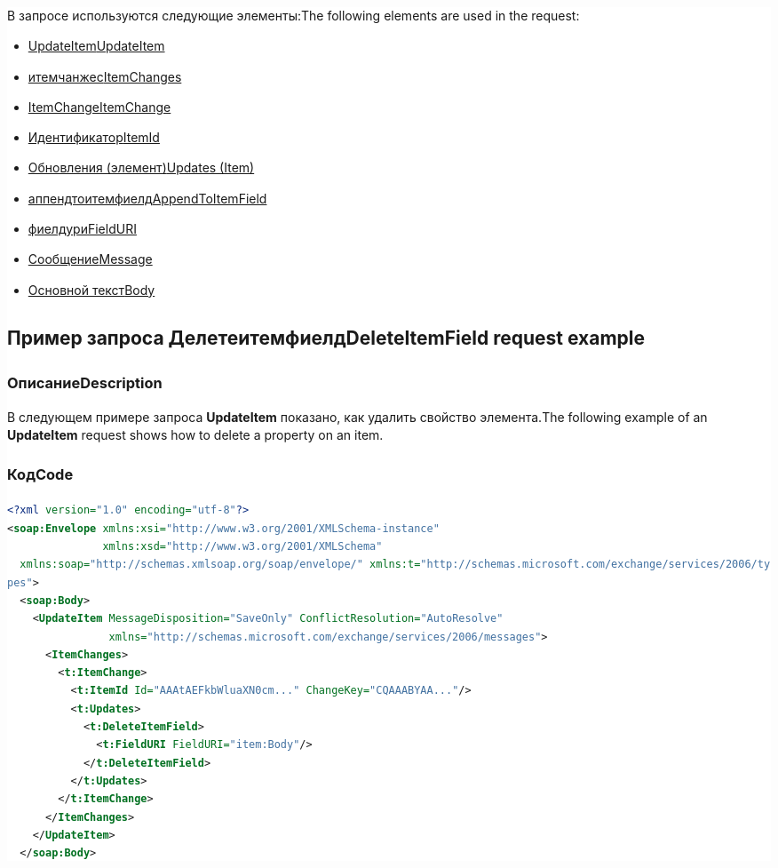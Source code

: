 <span data-ttu-id="f06e4-167">В запросе используются следующие элементы:</span><span class="sxs-lookup"><span data-stu-id="f06e4-167">The following elements are used in the request:</span></span>
  
- [<span data-ttu-id="f06e4-168">UpdateItem</span><span class="sxs-lookup"><span data-stu-id="f06e4-168">UpdateItem</span></span>](updateitem.md)
    
- [<span data-ttu-id="f06e4-169">итемчанжес</span><span class="sxs-lookup"><span data-stu-id="f06e4-169">ItemChanges</span></span>](itemchanges.md)
    
- [<span data-ttu-id="f06e4-170">ItemChange</span><span class="sxs-lookup"><span data-stu-id="f06e4-170">ItemChange</span></span>](itemchange.md)
    
- [<span data-ttu-id="f06e4-171">Идентификатор</span><span class="sxs-lookup"><span data-stu-id="f06e4-171">ItemId</span></span>](itemid.md)
    
- [<span data-ttu-id="f06e4-172">Обновления (элемент)</span><span class="sxs-lookup"><span data-stu-id="f06e4-172">Updates (Item)</span></span>](updates-item.md)
    
- [<span data-ttu-id="f06e4-173">аппендтоитемфиелд</span><span class="sxs-lookup"><span data-stu-id="f06e4-173">AppendToItemField</span></span>](appendtoitemfield.md)
    
- [<span data-ttu-id="f06e4-174">фиелдури</span><span class="sxs-lookup"><span data-stu-id="f06e4-174">FieldURI</span></span>](fielduri.md)
    
- [<span data-ttu-id="f06e4-175">Сообщение</span><span class="sxs-lookup"><span data-stu-id="f06e4-175">Message</span></span>](message-ex15websvcsotherref.md)
    
- [<span data-ttu-id="f06e4-176">Основной текст</span><span class="sxs-lookup"><span data-stu-id="f06e4-176">Body</span></span>](body.md)
    
## <a name="deleteitemfield-request-example"></a><span data-ttu-id="f06e4-177">Пример запроса Делетеитемфиелд</span><span class="sxs-lookup"><span data-stu-id="f06e4-177">DeleteItemField request example</span></span>

### <a name="description"></a><span data-ttu-id="f06e4-178">Описание</span><span class="sxs-lookup"><span data-stu-id="f06e4-178">Description</span></span>

<span data-ttu-id="f06e4-179">В следующем примере запроса **UpdateItem** показано, как удалить свойство элемента.</span><span class="sxs-lookup"><span data-stu-id="f06e4-179">The following example of an **UpdateItem** request shows how to delete a property on an item.</span></span> 
  
### <a name="code"></a><span data-ttu-id="f06e4-180">Код</span><span class="sxs-lookup"><span data-stu-id="f06e4-180">Code</span></span>

```XML
<?xml version="1.0" encoding="utf-8"?>
<soap:Envelope xmlns:xsi="http://www.w3.org/2001/XMLSchema-instance" 
               xmlns:xsd="http://www.w3.org/2001/XMLSchema" 
  xmlns:soap="http://schemas.xmlsoap.org/soap/envelope/" xmlns:t="http://schemas.microsoft.com/exchange/services/2006/types">
  <soap:Body>
    <UpdateItem MessageDisposition="SaveOnly" ConflictResolution="AutoResolve" 
                xmlns="http://schemas.microsoft.com/exchange/services/2006/messages">
      <ItemChanges>
        <t:ItemChange>
          <t:ItemId Id="AAAtAEFkbWluaXN0cm..." ChangeKey="CQAAABYAA..."/>
          <t:Updates>
            <t:DeleteItemField>
              <t:FieldURI FieldURI="item:Body"/>
            </t:DeleteItemField>
          </t:Updates>
        </t:ItemChange>
      </ItemChanges>
    </UpdateItem>
  </soap:Body>
```